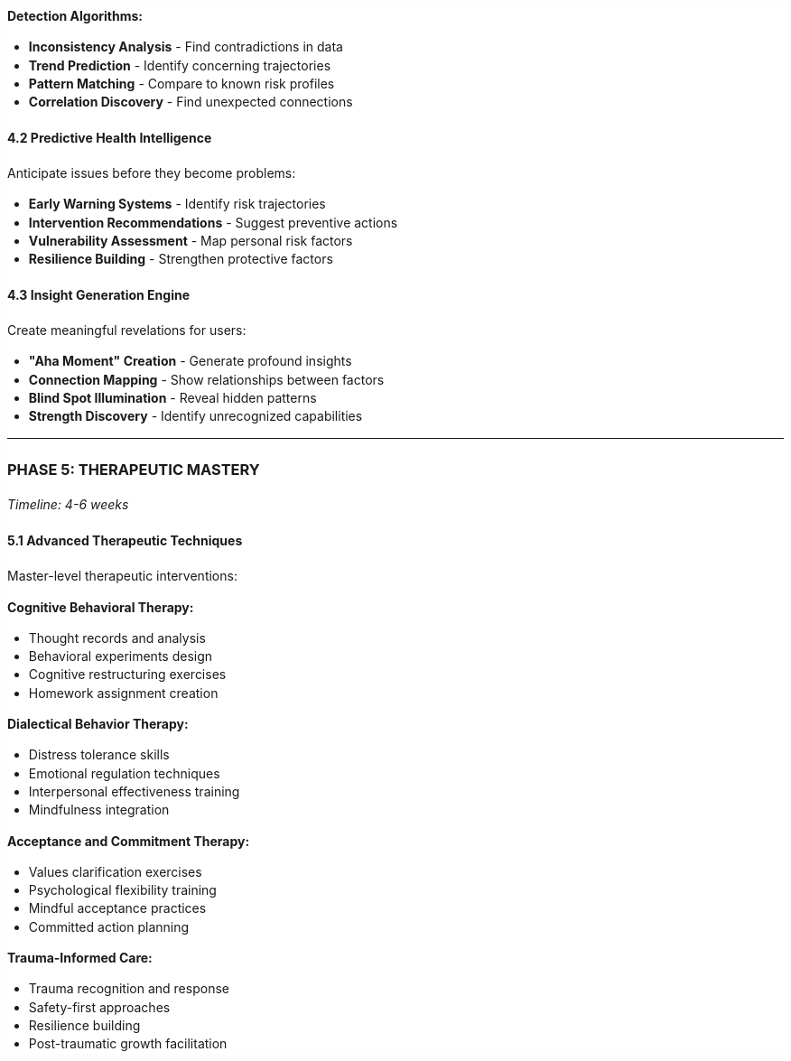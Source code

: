 **Detection Algorithms:**
- **Inconsistency Analysis** - Find contradictions in data
- **Trend Prediction** - Identify concerning trajectories
- **Pattern Matching** - Compare to known risk profiles
- **Correlation Discovery** - Find unexpected connections

#### **4.2 Predictive Health Intelligence**
Anticipate issues before they become problems:

- **Early Warning Systems** - Identify risk trajectories
- **Intervention Recommendations** - Suggest preventive actions
- **Vulnerability Assessment** - Map personal risk factors
- **Resilience Building** - Strengthen protective factors

#### **4.3 Insight Generation Engine**
Create meaningful revelations for users:

- **"Aha Moment" Creation** - Generate profound insights
- **Connection Mapping** - Show relationships between factors
- **Blind Spot Illumination** - Reveal hidden patterns
- **Strength Discovery** - Identify unrecognized capabilities

---

### **PHASE 5: THERAPEUTIC MASTERY**
*Timeline: 4-6 weeks*

#### **5.1 Advanced Therapeutic Techniques**
Master-level therapeutic interventions:

**Cognitive Behavioral Therapy:**
- Thought records and analysis
- Behavioral experiments design
- Cognitive restructuring exercises
- Homework assignment creation

**Dialectical Behavior Therapy:**
- Distress tolerance skills
- Emotional regulation techniques
- Interpersonal effectiveness training
- Mindfulness integration

**Acceptance and Commitment Therapy:**
- Values clarification exercises
- Psychological flexibility training
- Mindful acceptance practices
- Committed action planning

**Trauma-Informed Care:**
- Trauma recognition and response
- Safety-first approaches
- Resilience building
- Post-traumatic growth facilitation
